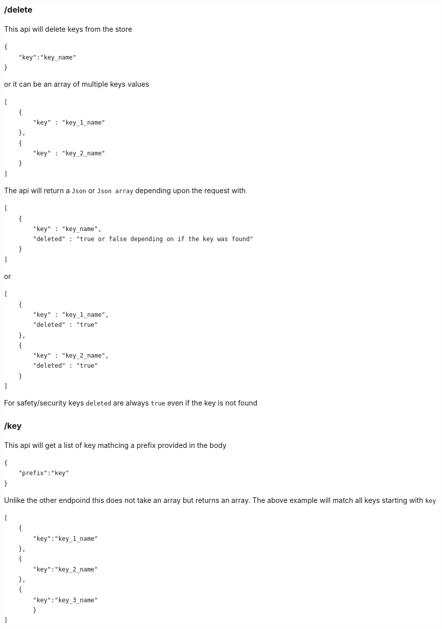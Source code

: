 ### /delete
This api will delete keys from the store
```
{
    "key":"key_name"
}
```
or it can be an array of multiple keys values
```
[
    {
        "key" : "key_1_name"
    },
    {
        "key" : "key_2_name"
    }
]
```

The api will return a `Json` or `Json array` depending upon the request with
```
[
    {
        "key" : "key_name",
        "deleted" : "true or false depending on if the key was found"
    }
]
```
or 
```
[
    {
        "key" : "key_1_name",
        "deleted" : "true"
    },
    {
        "key" : "key_2_name",
        "deleted" : "true"
    }
]
```
For safety/security keys `deleted` are always `true` even if the key is not found

### /key
This api will get a list of key mathcing a prefix provided in the body
```
{
    "prefix":"key"
}
```
Unlike the other endpoind this does not take an array but returns an array. The above example will match all keys starting with `key`
```
[
    {
        "key":"key_1_name"
    },
    {
        "key":"key_2_name"
    },
    {
        "key":"key_3_name"
        }
]
```